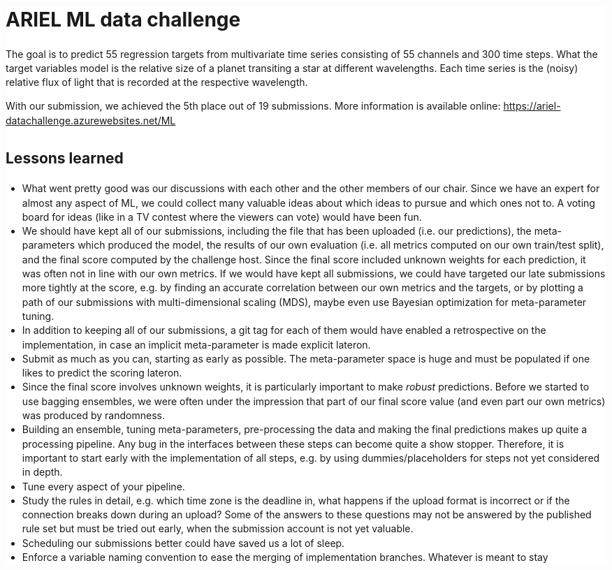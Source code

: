 # ARIEL ML data challenge

The goal is to predict 55 regression targets from multivariate time series consisting of 55 channels and 300 time steps.
What the target variables model is the relative size of a planet transiting a star at different wavelengths.
Each time series is the (noisy) relative flux of light that is recorded at the respective wavelength.

With our submission, we achieved the 5th place out of 19 submissions. More information is available online:
https://ariel-datachallenge.azurewebsites.net/ML


## Lessons learned

- What went pretty good was our discussions with each other and the other members of our chair. Since we have an
  expert for almost any aspect of ML, we could collect many valuable ideas about which ideas to pursue and which
  ones not to. A voting board for ideas (like in a TV contest where the viewers can vote) would have been fun.
- We should have kept all of our submissions, including the file that has been uploaded (i.e. our predictions), the
  meta-parameters which produced the model, the results of our own evaluation (i.e. all metrics computed on our own
  train/test split), and the final score computed by the challenge host.
  Since the final score included unknown weights for each prediction, it was often not in line with our own metrics.
  If we would have kept all submissions, we could have targeted our late submissions more tightly at the score, e.g.
  by finding an accurate correlation between our own metrics and the targets, or by plotting a path of our submissions
  with multi-dimensional scaling (MDS), maybe even use Bayesian optimization for meta-parameter tuning.
- In addition to keeping all of our submissions, a git tag for each of them would have enabled a retrospective on the
  implementation, in case an implicit meta-parameter is made explicit lateron.
- Submit as much as you can, starting as early as possible. The meta-parameter space is huge and must be populated
  if one likes to predict the scoring lateron.
- Since the final score involves unknown weights, it is particularly important to make *robust* predictions. Before
  we started to use bagging ensembles, we were often under the impression that part of our final score value (and even
  part our own metrics) was produced by randomness.
- Building an ensemble, tuning meta-parameters, pre-processing the data and making the final predictions makes up
  quite a processing pipeline. Any bug in the interfaces between these steps can become quite a show stopper.
  Therefore, it is important to start early with the implementation of all steps, e.g. by using dummies/placeholders
  for steps not yet considered in depth.
- Tune every aspect of your pipeline.
- Study the rules in detail, e.g. which time zone is the deadline in, what happens if the upload format is incorrect
  or if the connection breaks down during an upload? Some of the answers to these questions may not be answered by
  the published rule set but must be tried out early, when the submission account is not yet valuable.
- Scheduling our submissions better could have saved us a lot of sleep.
- Enforce a variable naming convention to ease the merging of implementation branches. Whatever is meant to stay